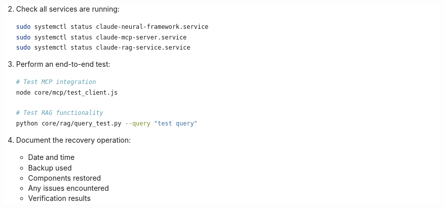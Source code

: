 2. Check all services are running:
   ```bash
   sudo systemctl status claude-neural-framework.service
   sudo systemctl status claude-mcp-server.service
   sudo systemctl status claude-rag-service.service
   ```

3. Perform an end-to-end test:
   ```bash
   # Test MCP integration
   node core/mcp/test_client.js
   
   # Test RAG functionality
   python core/rag/query_test.py --query "test query"
   ```

4. Document the recovery operation:
   - Date and time
   - Backup used
   - Components restored
   - Any issues encountered
   - Verification results